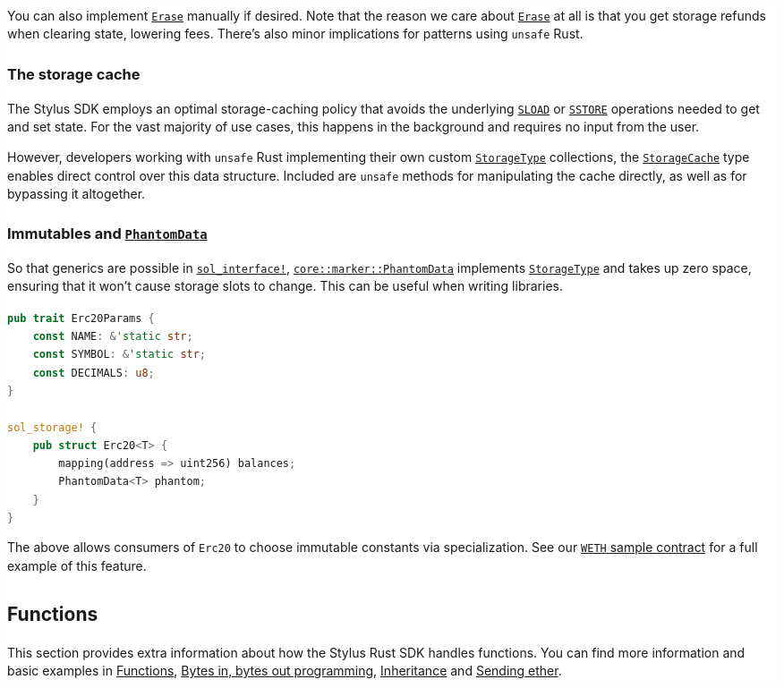 You can also implement [`Erase`](https://docs.rs/stylus-sdk/latest/stylus_sdk/storage/trait.Erase.html) manually if desired. Note that the reason we care about [`Erase`](https://docs.rs/stylus-sdk/latest/stylus_sdk/storage/trait.Erase.html) at all is that you get storage refunds when clearing state, lowering fees. There’s also minor implications for patterns using `unsafe` Rust.

### The storage cache

The Stylus SDK employs an optimal storage-caching policy that avoids the underlying [`SLOAD`](https://www.evm.codes/#54) or [`SSTORE`](https://www.evm.codes/#55) operations needed to get and set state. For the vast majority of use cases, this happens in the background and requires no input from the user.

However, developers working with `unsafe` Rust implementing their own custom [`StorageType`](https://docs.rs/stylus-sdk/latest/stylus_sdk/storage/trait.StorageType.html) collections, the [`StorageCache`](https://docs.rs/stylus-sdk/latest/stylus_sdk/storage/struct.StorageCache.html) type enables direct control over this data structure. Included are `unsafe` methods for manipulating the cache directly, as well as for bypassing it altogether.

### Immutables and [`PhantomData`](https://doc.rust-lang.org/core/marker/struct.PhantomData.html)

So that generics are possible in [`sol_interface!`](https://docs.rs/stylus-sdk/latest/stylus_sdk/prelude/macro.sol_interface.html), [`core::marker::PhantomData`](https://doc.rust-lang.org/core/marker/struct.PhantomData.html) implements [`StorageType`](https://docs.rs/stylus-sdk/latest/stylus_sdk/storage/trait.StorageType.html) and takes up zero space, ensuring that it won’t cause storage slots to change. This can be useful when writing libraries.

```rust
pub trait Erc20Params {
    const NAME: &'static str;
    const SYMBOL: &'static str;
    const DECIMALS: u8;
}

sol_storage! {
    pub struct Erc20<T> {
        mapping(address => uint256) balances;
        PhantomData<T> phantom;
    }
}
```

The above allows consumers of `Erc20` to choose immutable constants via specialization. See our [`WETH` sample contract](https://github.com/OffchainLabs/stylus-sdk-rs/blob/stylus/examples/erc20/src/main.rs) for a full example of this feature.

## Functions

This section provides extra information about how the Stylus Rust SDK handles functions. You can find more information and basic examples in [Functions](/stylus-by-example/basic_examples/function.mdx), [Bytes in, bytes out programming](/stylus-by-example/basic_examples/bytes_in_bytes_out.mdx), [Inheritance](/stylus-by-example/basic_examples/inheritance.mdx) and [Sending ether](/stylus-by-example/basic_examples/sending_ether.mdx).
